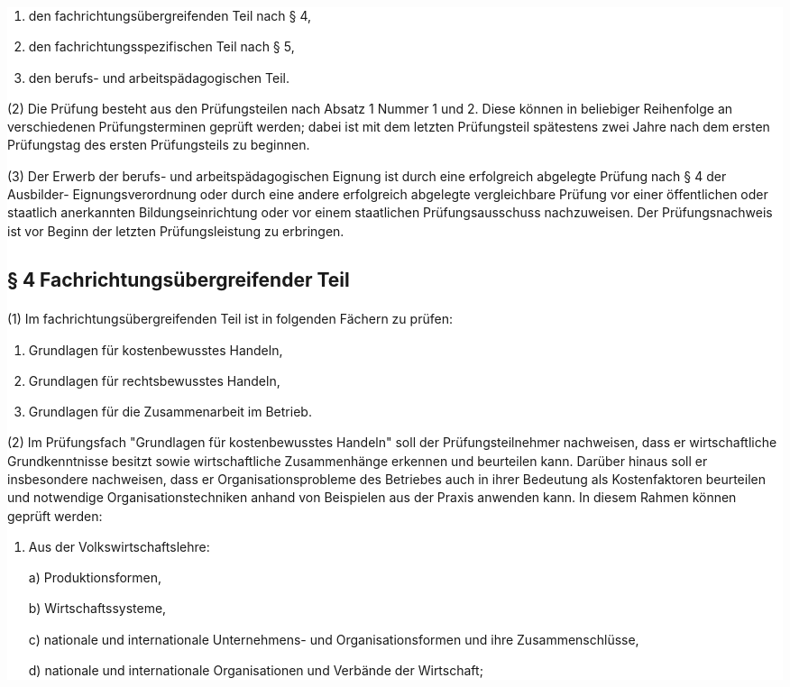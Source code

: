 1.  den fachrichtungsübergreifenden Teil nach § 4,


2.  den fachrichtungsspezifischen Teil nach § 5,


3.  den berufs- und arbeitspädagogischen Teil.




(2) Die Prüfung besteht aus den Prüfungsteilen nach Absatz 1 Nummer 1
und 2. Diese können in beliebiger Reihenfolge an verschiedenen
Prüfungsterminen geprüft werden; dabei ist mit dem letzten
Prüfungsteil spätestens zwei Jahre nach dem ersten Prüfungstag des
ersten Prüfungsteils zu beginnen.

(3) Der Erwerb der berufs- und arbeitspädagogischen Eignung ist durch
eine erfolgreich abgelegte Prüfung nach § 4 der Ausbilder-
Eignungsverordnung oder durch eine andere erfolgreich abgelegte
vergleichbare Prüfung vor einer öffentlichen oder staatlich
anerkannten Bildungseinrichtung oder vor einem staatlichen
Prüfungsausschuss nachzuweisen. Der Prüfungsnachweis ist vor Beginn
der letzten Prüfungsleistung zu erbringen.

## § 4 Fachrichtungsübergreifender Teil

(1) Im fachrichtungsübergreifenden Teil ist in folgenden Fächern zu
prüfen:

1.  Grundlagen für kostenbewusstes Handeln,


2.  Grundlagen für rechtsbewusstes Handeln,


3.  Grundlagen für die Zusammenarbeit im Betrieb.




(2) Im Prüfungsfach "Grundlagen für kostenbewusstes Handeln" soll der
Prüfungsteilnehmer nachweisen, dass er wirtschaftliche Grundkenntnisse
besitzt sowie wirtschaftliche Zusammenhänge erkennen und beurteilen
kann. Darüber hinaus soll er insbesondere nachweisen, dass er
Organisationsprobleme des Betriebes auch in ihrer Bedeutung als
Kostenfaktoren beurteilen und notwendige Organisationstechniken anhand
von Beispielen aus der Praxis anwenden kann. In diesem Rahmen können
geprüft werden:

1.  Aus der Volkswirtschaftslehre:

    a)  Produktionsformen,


    b)  Wirtschaftssysteme,


    c)  nationale und internationale Unternehmens- und Organisationsformen und
        ihre Zusammenschlüsse,


    d)  nationale und internationale Organisationen und Verbände der
        Wirtschaft;
